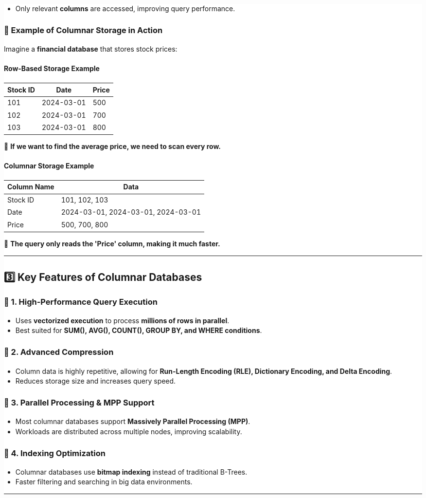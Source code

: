- Only relevant **columns** are accessed, improving query performance.

### **📌 Example of Columnar Storage in Action**

Imagine a **financial database** that stores stock prices:

#### **Row-Based Storage Example**

| Stock ID | Date       | Price |
| -------- | ---------- | ----- |
| 101      | 2024-03-01 | 500   |
| 102      | 2024-03-01 | 700   |
| 103      | 2024-03-01 | 800   |

🔹 **If we want to find the average price, we need to scan every row.**

#### **Columnar Storage Example**

| Column Name | Data                               |
| ----------- | ---------------------------------- |
| Stock ID    | 101, 102, 103                      |
| Date        | 2024-03-01, 2024-03-01, 2024-03-01 |
| Price       | 500, 700, 800                      |

🔹 **The query only reads the 'Price' column, making it much faster.**

---

## **3️⃣ Key Features of Columnar Databases**

### **📌 1. High-Performance Query Execution**

- Uses **vectorized execution** to process **millions of rows in parallel**.
- Best suited for **SUM(), AVG(), COUNT(), GROUP BY, and WHERE conditions**.

### **📌 2. Advanced Compression**

- Column data is highly repetitive, allowing for **Run-Length Encoding (RLE), Dictionary Encoding, and Delta Encoding**.
- Reduces storage size and increases query speed.

### **📌 3. Parallel Processing & MPP Support**

- Most columnar databases support **Massively Parallel Processing (MPP)**.
- Workloads are distributed across multiple nodes, improving scalability.

### **📌 4. Indexing Optimization**

- Columnar databases use **bitmap indexing** instead of traditional B-Trees.
- Faster filtering and searching in big data environments.

---